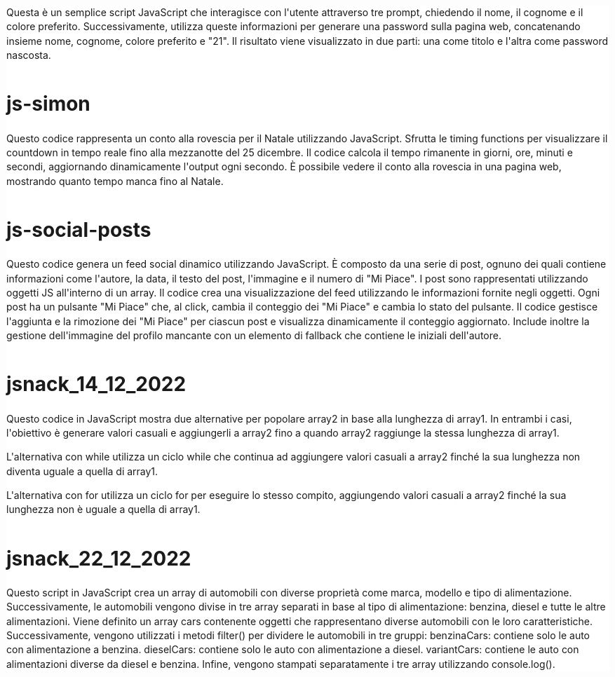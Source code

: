 Questa è un semplice script JavaScript che interagisce con l'utente attraverso tre prompt, chiedendo il nome, il cognome e il colore preferito. Successivamente, utilizza queste informazioni per generare una password sulla pagina web, concatenando insieme nome, cognome, colore preferito e "21". Il risultato viene visualizzato in due parti: una come titolo e l'altra come password nascosta.

# js-simon

Questo codice rappresenta un conto alla rovescia per il Natale utilizzando JavaScript. Sfrutta le timing functions per visualizzare il countdown in tempo reale fino alla mezzanotte del 25 dicembre. Il codice calcola il tempo rimanente in giorni, ore, minuti e secondi, aggiornando dinamicamente l'output ogni secondo. È possibile vedere il conto alla rovescia in una pagina web, mostrando quanto tempo manca fino al Natale.

# js-social-posts

Questo codice genera un feed social dinamico utilizzando JavaScript. È composto da una serie di post, ognuno dei quali contiene informazioni come l'autore, la data, il testo del post, l'immagine e il numero di "Mi Piace".
I post sono rappresentati utilizzando oggetti JS all'interno di un array. Il codice crea una visualizzazione del feed utilizzando le informazioni fornite negli oggetti. Ogni post ha un pulsante "Mi Piace" che, al click, cambia il conteggio dei "Mi Piace" e cambia lo stato del pulsante.
Il codice gestisce l'aggiunta e la rimozione dei "Mi Piace" per ciascun post e visualizza dinamicamente il conteggio aggiornato. Include inoltre la gestione dell'immagine del profilo mancante con un elemento di fallback che contiene le iniziali dell'autore.

# jsnack_14_12_2022

Questo codice in JavaScript mostra due alternative per popolare array2 in base alla lunghezza di array1. In entrambi i casi, l'obiettivo è generare valori casuali e aggiungerli a array2 fino a quando array2 raggiunge la stessa lunghezza di array1.

L'alternativa con while utilizza un ciclo while che continua ad aggiungere valori casuali a array2 finché la sua lunghezza non diventa uguale a quella di array1.

L'alternativa con for utilizza un ciclo for per eseguire lo stesso compito, aggiungendo valori casuali a array2 finché la sua lunghezza non è uguale a quella di array1.

# jsnack_22_12_2022

Questo script in JavaScript crea un array di automobili con diverse proprietà come marca, modello e tipo di alimentazione. Successivamente, le automobili vengono divise in tre array separati in base al tipo di alimentazione: benzina, diesel e tutte le altre alimentazioni.
Viene definito un array cars contenente oggetti che rappresentano diverse automobili con le loro caratteristiche.
Successivamente, vengono utilizzati i metodi filter() per dividere le automobili in tre gruppi:
benzinaCars: contiene solo le auto con alimentazione a benzina.
dieselCars: contiene solo le auto con alimentazione a diesel.
variantCars: contiene le auto con alimentazioni diverse da diesel e benzina.
Infine, vengono stampati separatamente i tre array utilizzando console.log().
